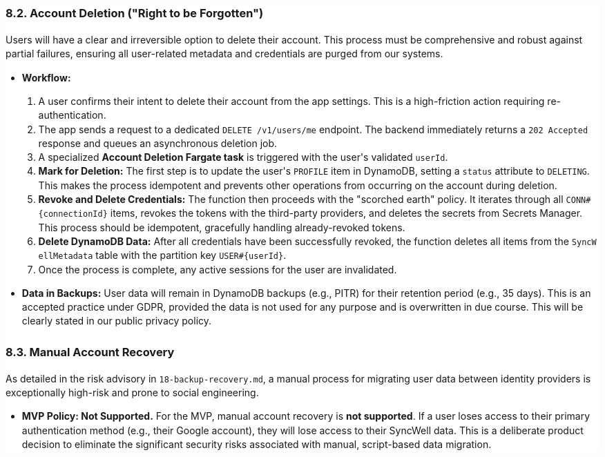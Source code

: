 ### 8.2. Account Deletion ("Right to be Forgotten")

Users will have a clear and irreversible option to delete their account. This process must be comprehensive and robust against partial failures, ensuring all user-related metadata and credentials are purged from our systems.

*   **Workflow:**
    1.  A user confirms their intent to delete their account from the app settings. This is a high-friction action requiring re-authentication.
    2.  The app sends a request to a dedicated `DELETE /v1/users/me` endpoint. The backend immediately returns a `202 Accepted` response and queues an asynchronous deletion job.
    3.  A specialized **Account Deletion Fargate task** is triggered with the user's validated `userId`.
    4.  **Mark for Deletion:** The first step is to update the user's `PROFILE` item in DynamoDB, setting a `status` attribute to `DELETING`. This makes the process idempotent and prevents other operations from occurring on the account during deletion.
    5.  **Revoke and Delete Credentials:** The function then proceeds with the "scorched earth" policy. It iterates through all `CONN#{connectionId}` items, revokes the tokens with the third-party providers, and deletes the secrets from Secrets Manager. This process should be idempotent, gracefully handling already-revoked tokens.
    6.  **Delete DynamoDB Data:** After all credentials have been successfully revoked, the function deletes all items from the `SyncWellMetadata` table with the partition key `USER#{userId}`.
    7.  Once the process is complete, any active sessions for the user are invalidated.

*   **Data in Backups:** User data will remain in DynamoDB backups (e.g., PITR) for their retention period (e.g., 35 days). This is an accepted practice under GDPR, provided the data is not used for any purpose and is overwritten in due course. This will be clearly stated in our public privacy policy.

### 8.3. Manual Account Recovery

As detailed in the risk advisory in `18-backup-recovery.md`, a manual process for migrating user data between identity providers is exceptionally high-risk and prone to social engineering.

*   **MVP Policy: Not Supported.** For the MVP, manual account recovery is **not supported**. If a user loses access to their primary authentication method (e.g., their Google account), they will lose access to their SyncWell data. This is a deliberate product decision to eliminate the significant security risks associated with manual, script-based data migration.
